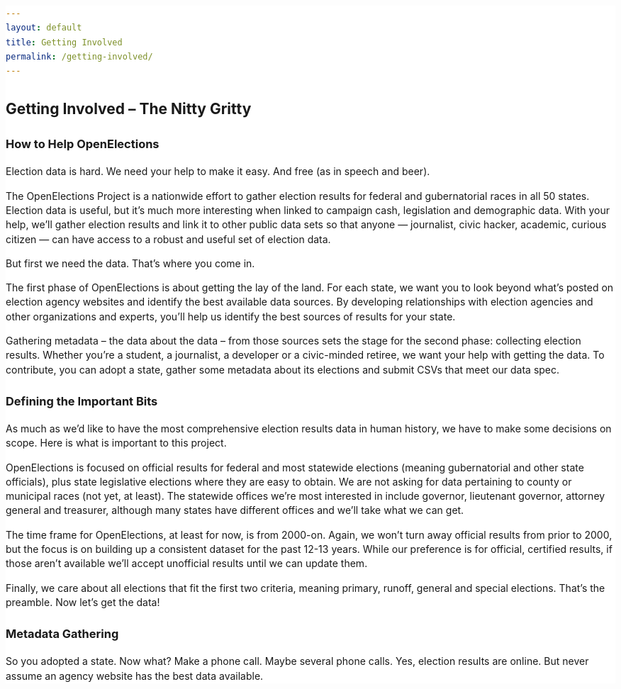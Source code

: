 ```yaml
---
layout: default
title: Getting Involved
permalink: /getting-involved/
---
```


## Getting Involved  – The Nitty Gritty

### How to Help OpenElections

Election data is hard. We need your help to make it easy. And free (as in speech and beer).

The OpenElections Project is a nationwide effort to gather election results for federal and gubernatorial races in all 50 states. Election data is useful, but it’s much more interesting when linked to campaign cash, legislation and demographic data. With your help, we’ll gather election results and link it to other public data sets so that anyone — journalist, civic hacker, academic, curious citizen — can have access to a robust and useful set of election data.

But first we need the data. That’s where you come in.

The first phase of OpenElections is about getting the lay of the land. For each state, we want you to look beyond what’s posted on election agency websites and identify the best available data sources. By developing relationships with election agencies and other organizations and experts, you’ll help us identify the best sources of results for your state.

Gathering metadata – the data about the data – from those sources sets the stage for the second phase: collecting election results. Whether you’re a student, a journalist, a developer or a civic-minded retiree, we want your help with getting the data. To contribute, you can adopt a state, gather some metadata about its elections and submit CSVs that meet our data spec.

### Defining the Important Bits

As much as we’d like to have the most comprehensive election results data in human history, we have to make some decisions on scope. Here is what is important to this project.

OpenElections is focused on official results for federal and most statewide elections (meaning gubernatorial and other state officials), plus state legislative elections where they are easy to obtain. We are not asking for data pertaining to county or municipal races (not yet, at least). The statewide offices we’re most interested in include governor, lieutenant governor, attorney general and treasurer, although many states have different offices and we’ll take what we can get.

The time frame for OpenElections, at least for now, is from 2000-on. Again, we won’t turn away official results from prior to 2000, but the focus is on building up a consistent dataset for the past 12-13 years. While our preference is for official, certified results, if those aren’t available we’ll accept unofficial results until we can update them.

Finally, we care about all elections that fit the first two criteria, meaning primary, runoff, general and special elections. That’s the preamble. Now let’s get the data!

### Metadata Gathering

So you adopted a state. Now what? Make a phone call. Maybe several phone calls. Yes, election results are online. But never assume an agency website has the best data available.
